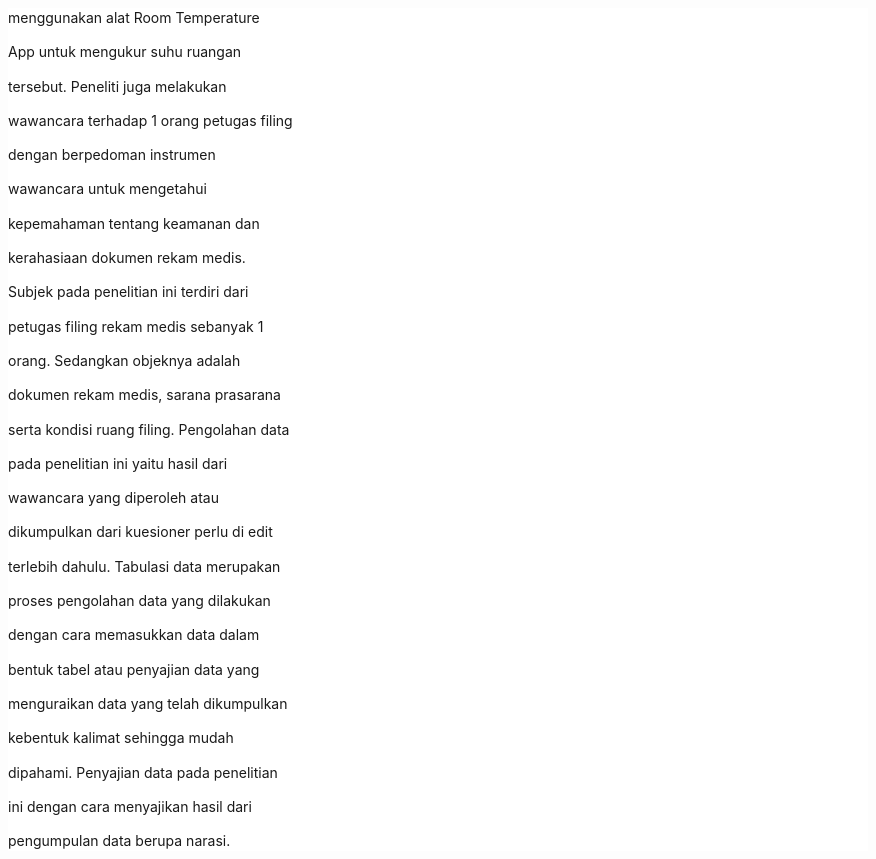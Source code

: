 menggunakan alat Room Temperature 

App untuk mengukur suhu ruangan 

tersebut. 
Peneliti 
juga 
melakukan 

wawancara terhadap 1 orang petugas filing 

dengan 
berpedoman 
instrumen 

wawancara 
untuk 
mengetahui 

kepemahaman tentang keamanan dan 

kerahasiaan dokumen rekam medis. 

Subjek pada penelitian ini terdiri dari 

petugas filing rekam medis sebanyak 1 

orang. Sedangkan objeknya adalah 

dokumen rekam medis, sarana prasarana 

serta kondisi ruang filing. Pengolahan data 

pada penelitian ini yaitu hasil dari 

wawancara 
yang 
diperoleh 
atau 

dikumpulkan dari kuesioner perlu di edit 

terlebih dahulu. Tabulasi data merupakan 

proses pengolahan data yang dilakukan 

dengan cara memasukkan data dalam 

bentuk tabel atau penyajian data yang 

menguraikan data yang telah dikumpulkan 

kebentuk 
kalimat 
sehingga 
mudah 

dipahami. Penyajian data pada penelitian 

ini dengan cara menyajikan hasil dari 

pengumpulan data berupa narasi. 
